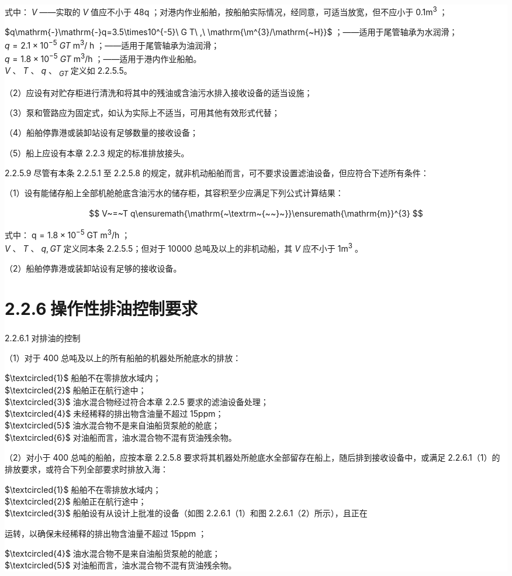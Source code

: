 式中： $V$ ——实取的 $V$ 值应不小于 $48\mathrm{q}$ ；对港内作业船舶，按船舶实际情况，经同意，可适当放宽，但不应小于 $0.1\mathrm{m}^{3}$ ；  

$q\mathrm{-}\mathrm{-}q=3.5\times10^{-5}\ G T\ ,\ \mathrm{\m^{3}/\mathrm{~H}}$ ；——适用于尾管轴承为水润滑；  
$q=2.1\times10^{-5}\ G T\ \mathrm{m^{3}/\ h}$ ；——适用于尾管轴承为油润滑；  
$q=1.8\times10^{-5}~G T~\mathrm{m^{3}/h}$ ；——适用于港内作业船舶。  
$V$ 、 $T$ 、 $q$ 、 $_{G T}$ 定义如 2.2.5.5。  

（2）应设有对贮存柜进行清洗和将其中的残油或含油污水排入接收设备的适当设施；  

（3）泵和管路应为固定式，如认为实际上不适当，可用其他有效形式代替；  

（4）船舶停靠港或装卸站设有足够数量的接收设备；  

（5）船上应设有本章 2.2.3 规定的标准排放接头。  

2.2.5.9 尽管有本条 2.2.5.1 至 2.2.5.8 的规定，就非机动船舶而言，可不要求设置滤油设备，但应符合下述所有条件：  

（1）设有能储存船上全部机舱舱底含油污水的储存柜，其容积至少应满足下列公式计算结果：  

$$
V~=~T q\ensuremath{\mathrm{~\textrm~{~~}~}}\ensuremath{\mathrm{m}}^{3}
$$  

式中： $\mathsf{q}{=}1.8\times10^{-5}$ GT $\mathrm{m}^{3}/\mathrm{h}$ ；  
$V$ 、 $T$ 、 $q,G T$ 定义同本条 2.2.5.5；但对于 10000 总吨及以上的非机动船，其 $V$ 应不小于 $1\mathrm m^{3}$ 。  

（2）船舶停靠港或装卸站设有足够的接收设备。  

# 2.2.6 操作性排油控制要求  

2.2.6.1 对排油的控制  

（1）对于 400 总吨及以上的所有船舶的机器处所舱底水的排放：  

$\textcircled{1}$ 船舶不在零排放水域内；  
$\textcircled{2}$ 船舶正在航行途中；  
$\textcircled{3}$ 油水混合物经过符合本章 2.2.5 要求的滤油设备处理；  
$\textcircled{4}$ 未经稀释的排出物含油量不超过 15ppm；  
$\textcircled{5}$ 油水混合物不是来自油船货泵舱的舱底；  
$\textcircled{6}$ 对油船而言，油水混合物不混有货油残余物。  

（2）对小于 400 总吨的船舶，应按本章 2.2.5.8 要求将其机器处所舱底水全部留存在船上，随后排到接收设备中，或满足 2.2.6.1（1）的排放要求，或符合下列全部要求时排放入海：  

$\textcircled{1}$ 船舶不在零排放水域内；  
$\textcircled{2}$ 船舶正在航行途中；  
$\textcircled{3}$ 船舶设有从设计上批准的设备（如图 2.2.6.1（1）和图 2.2.6.1（2）所示），且正在  

运转，以确保未经稀释的排出物含油量不超过 $15\mathrm{ppm}$ ；  

$\textcircled{4}$ 油水混合物不是来自油船货泵舱的舱底；  
$\textcircled{5}$ 对油船而言，油水混合物不混有货油残余物。  
